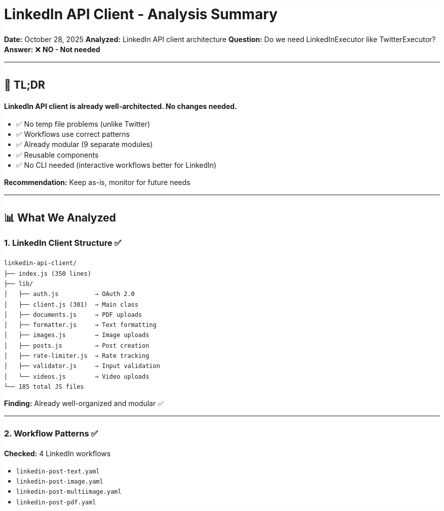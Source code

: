 # LinkedIn API Client - Analysis Summary

**Date:** October 28, 2025
**Analyzed:** LinkedIn API client architecture
**Question:** Do we need LinkedInExecutor like TwitterExecutor?
**Answer:** ❌ **NO - Not needed**

---

## 🎯 TL;DR

**LinkedIn API client is already well-architected. No changes needed.**

- ✅ No temp file problems (unlike Twitter)
- ✅ Workflows use correct patterns
- ✅ Already modular (9 separate modules)
- ✅ Reusable components
- ✅ No CLI needed (interactive workflows better for LinkedIn)

**Recommendation:** Keep as-is, monitor for future needs

---

## 📊 What We Analyzed

### 1. LinkedIn Client Structure ✅
```
linkedin-api-client/
├── index.js (350 lines)
├── lib/
│   ├── auth.js          → OAuth 2.0
│   ├── client.js (301)  → Main class
│   ├── documents.js     → PDF uploads
│   ├── formatter.js     → Text formatting
│   ├── images.js        → Image uploads
│   ├── posts.js         → Post creation
│   ├── rate-limiter.js  → Rate tracking
│   ├── validator.js     → Input validation
│   └── videos.js        → Video uploads
└── 185 total JS files
```

**Finding:** Already well-organized and modular ✅

---

### 2. Workflow Patterns ✅
**Checked:** 4 LinkedIn workflows
- `linkedin-post-text.yaml`
- `linkedin-post-image.yaml`
- `linkedin-post-multiimage.yaml`
- `linkedin-post-pdf.yaml`
